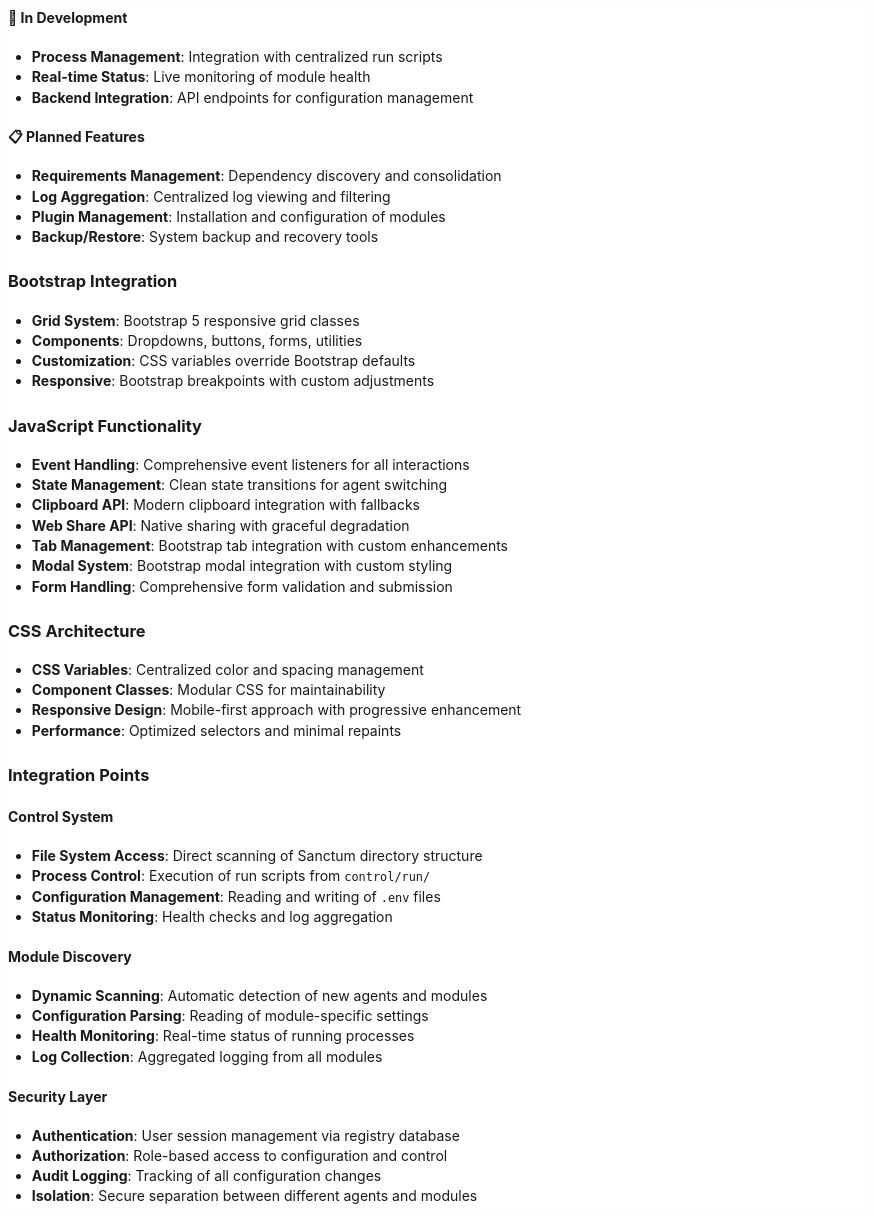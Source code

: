 #### 🔄 **In Development**
- **Process Management**: Integration with centralized run scripts
- **Real-time Status**: Live monitoring of module health
- **Backend Integration**: API endpoints for configuration management

#### 📋 **Planned Features**
- **Requirements Management**: Dependency discovery and consolidation
- **Log Aggregation**: Centralized log viewing and filtering
- **Plugin Management**: Installation and configuration of modules
- **Backup/Restore**: System backup and recovery tools

### Bootstrap Integration
- **Grid System**: Bootstrap 5 responsive grid classes
- **Components**: Dropdowns, buttons, forms, utilities
- **Customization**: CSS variables override Bootstrap defaults
- **Responsive**: Bootstrap breakpoints with custom adjustments

### JavaScript Functionality
- **Event Handling**: Comprehensive event listeners for all interactions
- **State Management**: Clean state transitions for agent switching
- **Clipboard API**: Modern clipboard integration with fallbacks
- **Web Share API**: Native sharing with graceful degradation
- **Tab Management**: Bootstrap tab integration with custom enhancements
- **Modal System**: Bootstrap modal integration with custom styling
- **Form Handling**: Comprehensive form validation and submission

### CSS Architecture
- **CSS Variables**: Centralized color and spacing management
- **Component Classes**: Modular CSS for maintainability
- **Responsive Design**: Mobile-first approach with progressive enhancement
- **Performance**: Optimized selectors and minimal repaints

### Integration Points

#### Control System
- **File System Access**: Direct scanning of Sanctum directory structure
- **Process Control**: Execution of run scripts from `control/run/`
- **Configuration Management**: Reading and writing of `.env` files
- **Status Monitoring**: Health checks and log aggregation

#### Module Discovery
- **Dynamic Scanning**: Automatic detection of new agents and modules
- **Configuration Parsing**: Reading of module-specific settings
- **Health Monitoring**: Real-time status of running processes
- **Log Collection**: Aggregated logging from all modules

#### Security Layer
- **Authentication**: User session management via registry database
- **Authorization**: Role-based access to configuration and control
- **Audit Logging**: Tracking of all configuration changes
- **Isolation**: Secure separation between different agents and modules
